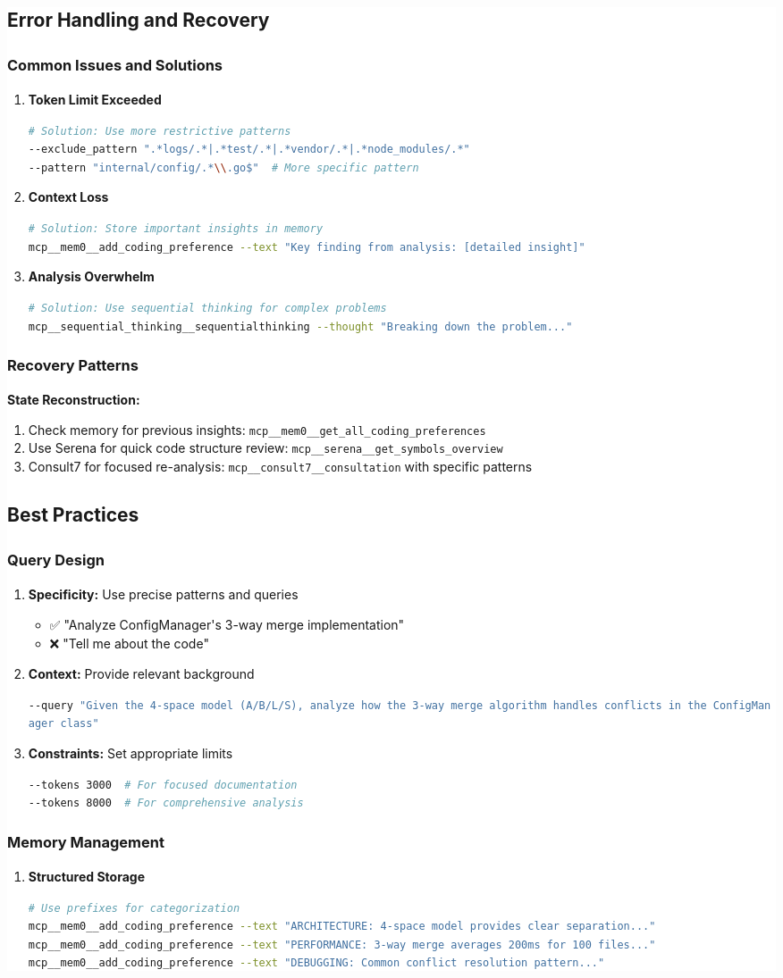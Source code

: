 ## Error Handling and Recovery

### Common Issues and Solutions

1. **Token Limit Exceeded**
   ```bash
   # Solution: Use more restrictive patterns
   --exclude_pattern ".*logs/.*|.*test/.*|.*vendor/.*|.*node_modules/.*"
   --pattern "internal/config/.*\\.go$"  # More specific pattern
   ```

2. **Context Loss**
   ```bash
   # Solution: Store important insights in memory
   mcp__mem0__add_coding_preference --text "Key finding from analysis: [detailed insight]"
   ```

3. **Analysis Overwhelm**
   ```bash
   # Solution: Use sequential thinking for complex problems
   mcp__sequential_thinking__sequentialthinking --thought "Breaking down the problem..."
   ```

### Recovery Patterns

**State Reconstruction:**
1. Check memory for previous insights: `mcp__mem0__get_all_coding_preferences`
2. Use Serena for quick code structure review: `mcp__serena__get_symbols_overview`
3. Consult7 for focused re-analysis: `mcp__consult7__consultation` with specific patterns

## Best Practices

### Query Design

1. **Specificity:** Use precise patterns and queries
   - ✅ "Analyze ConfigManager's 3-way merge implementation"
   - ❌ "Tell me about the code"

2. **Context:** Provide relevant background
   ```bash
   --query "Given the 4-space model (A/B/L/S), analyze how the 3-way merge algorithm handles conflicts in the ConfigManager class"
   ```

3. **Constraints:** Set appropriate limits
   ```bash
   --tokens 3000  # For focused documentation
   --tokens 8000  # For comprehensive analysis
   ```

### Memory Management

1. **Structured Storage**
   ```bash
   # Use prefixes for categorization
   mcp__mem0__add_coding_preference --text "ARCHITECTURE: 4-space model provides clear separation..."
   mcp__mem0__add_coding_preference --text "PERFORMANCE: 3-way merge averages 200ms for 100 files..."
   mcp__mem0__add_coding_preference --text "DEBUGGING: Common conflict resolution pattern..."
   ```
